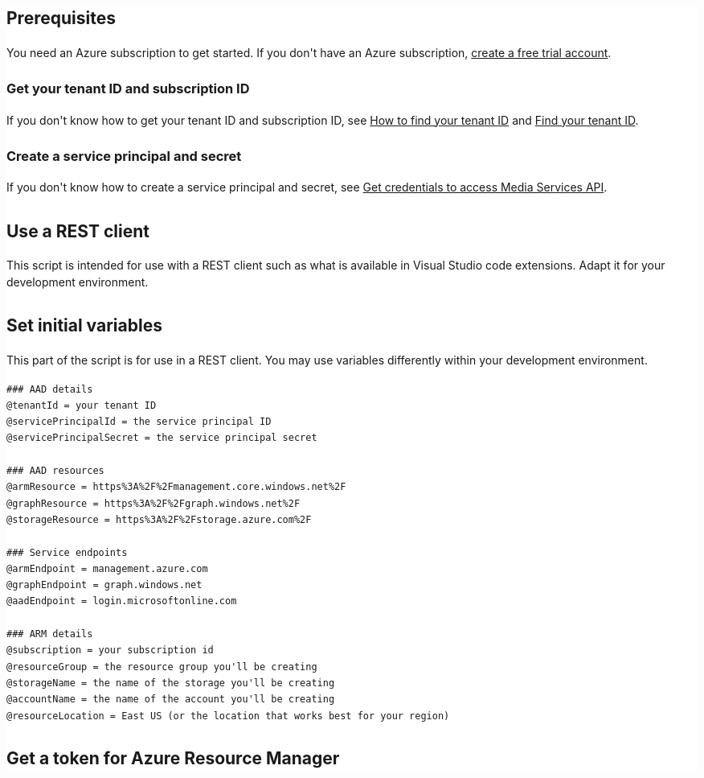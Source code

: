 

## Prerequisites

You need an Azure subscription to get started.  If you don't have an Azure subscription, [create a free trial account](https://azure.microsoft.com/free/).

### Get your tenant ID and subscription ID

If you don't know how to get your tenant ID and subscription ID, see [How to find your tenant ID](setup-azure-tenant-how-to.md) and [Find your tenant ID](setup-azure-tenant-how-to.md).

### Create a service principal and secret

If you don't know how to create a service principal and secret, see [Get credentials to access Media Services API](access-api-howto.md).

## Use a REST client

This script is intended for use with a REST client such as what is available in Visual Studio code extensions.  Adapt it for your development environment.

## Set initial variables

This part of the script is for use in a REST client. You may use variables differently within your development environment.

```rest
### AAD details
@tenantId = your tenant ID
@servicePrincipalId = the service principal ID
@servicePrincipalSecret = the service principal secret

### AAD resources
@armResource = https%3A%2F%2Fmanagement.core.windows.net%2F
@graphResource = https%3A%2F%2Fgraph.windows.net%2F
@storageResource = https%3A%2F%2Fstorage.azure.com%2F

### Service endpoints
@armEndpoint = management.azure.com
@graphEndpoint = graph.windows.net
@aadEndpoint = login.microsoftonline.com

### ARM details
@subscription = your subscription id
@resourceGroup = the resource group you'll be creating
@storageName = the name of the storage you'll be creating
@accountName = the name of the account you'll be creating
@resourceLocation = East US (or the location that works best for your region)
```

## Get a token for Azure Resource Manager
